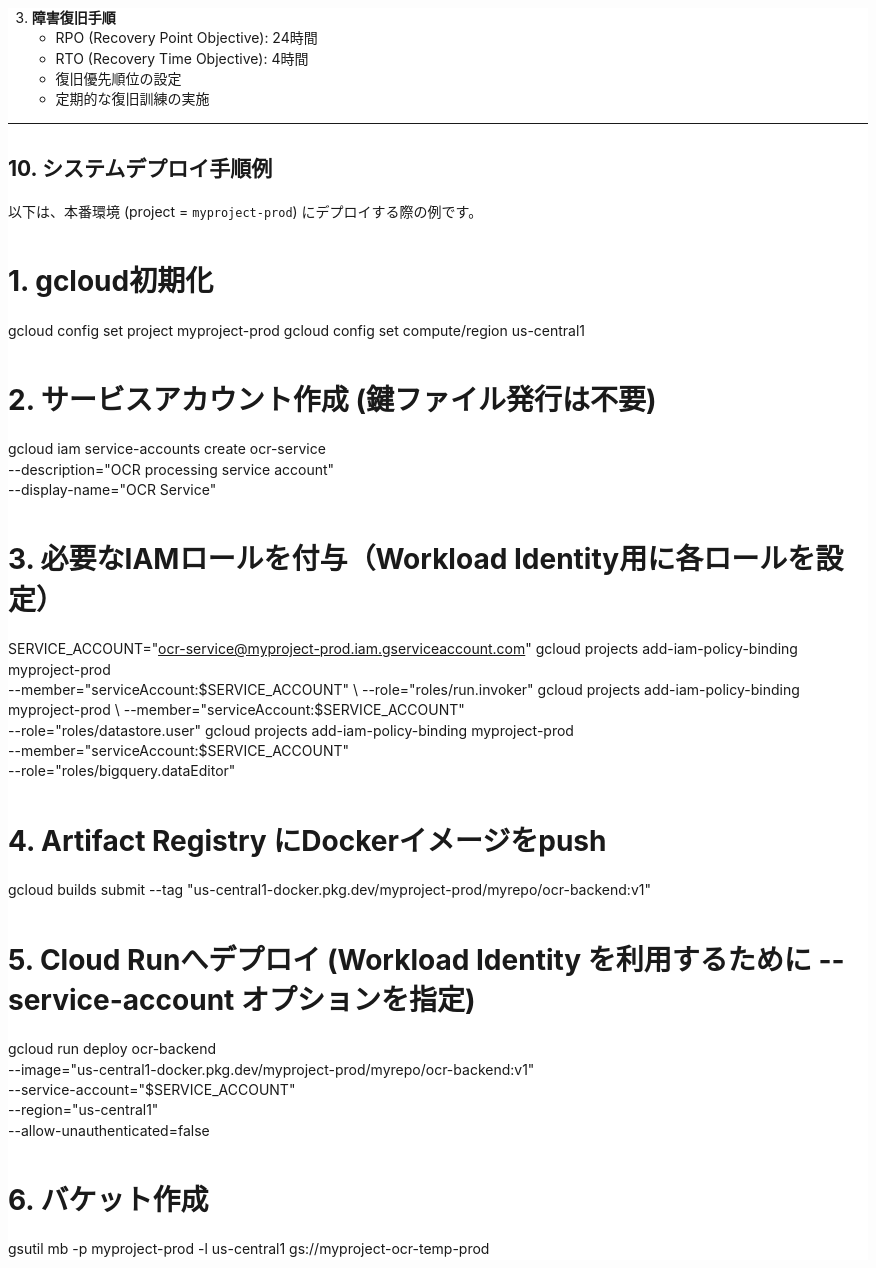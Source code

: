 3. **障害復旧手順**
   - RPO (Recovery Point Objective): 24時間
   - RTO (Recovery Time Objective): 4時間
   - 復旧優先順位の設定
   - 定期的な復旧訓練の実施

---

## 10. システムデプロイ手順例

以下は、本番環境 (project = `myproject-prod`) にデプロイする際の例です。

# 1. gcloud初期化
gcloud config set project myproject-prod
gcloud config set compute/region us-central1

# 2. サービスアカウント作成 (鍵ファイル発行は不要)
gcloud iam service-accounts create ocr-service \
  --description="OCR processing service account" \
  --display-name="OCR Service"

# 3. 必要なIAMロールを付与（Workload Identity用に各ロールを設定）
SERVICE_ACCOUNT="ocr-service@myproject-prod.iam.gserviceaccount.com"
gcloud projects add-iam-policy-binding myproject-prod \
  --member="serviceAccount:$SERVICE_ACCOUNT" \
  --role="roles/run.invoker"
gcloud projects add-iam-policy-binding myproject-prod \
  --member="serviceAccount:$SERVICE_ACCOUNT" \
  --role="roles/datastore.user"
gcloud projects add-iam-policy-binding myproject-prod \
  --member="serviceAccount:$SERVICE_ACCOUNT" \
  --role="roles/bigquery.dataEditor"

# 4. Artifact Registry にDockerイメージをpush
gcloud builds submit --tag "us-central1-docker.pkg.dev/myproject-prod/myrepo/ocr-backend:v1"

# 5. Cloud Runへデプロイ (Workload Identity を利用するために --service-account オプションを指定)
gcloud run deploy ocr-backend \
  --image="us-central1-docker.pkg.dev/myproject-prod/myrepo/ocr-backend:v1" \
  --service-account="$SERVICE_ACCOUNT" \
  --region="us-central1" \
  --allow-unauthenticated=false

# 6. バケット作成
gsutil mb -p myproject-prod -l us-central1 gs://myproject-ocr-temp-prod
